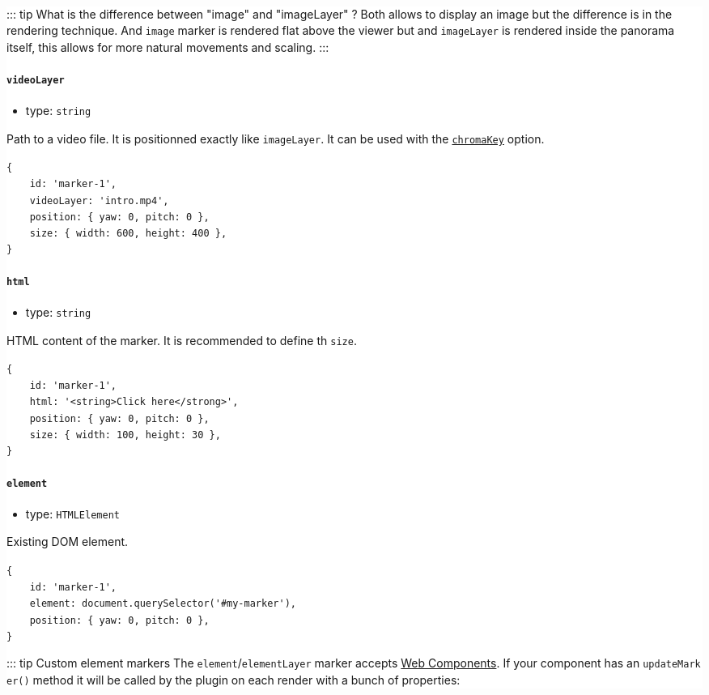 ::: tip What is the difference between "image" and "imageLayer" ?
Both allows to display an image but the difference is in the rendering technique.
And `image` marker is rendered flat above the viewer but and `imageLayer` is rendered inside the panorama itself, this allows for more natural movements and scaling.
:::

#### `videoLayer`

-   type: `string`

Path to a video file. It is positionned exactly like `imageLayer`. It can be used with the [`chromaKey`](#chromakey) option.

```js{3}
{
    id: 'marker-1',
    videoLayer: 'intro.mp4',
    position: { yaw: 0, pitch: 0 },
    size: { width: 600, height: 400 },
}
```

#### `html`

-   type: `string`

HTML content of the marker. It is recommended to define th `size`.

```js{3}
{
    id: 'marker-1',
    html: '<string>Click here</strong>',
    position: { yaw: 0, pitch: 0 },
    size: { width: 100, height: 30 },
}
```

#### `element`

-   type: `HTMLElement`

Existing DOM element.

```js{3}
{
    id: 'marker-1',
    element: document.querySelector('#my-marker'),
    position: { yaw: 0, pitch: 0 },
}
```

::: tip Custom element markers
The `element`/`elementLayer` marker accepts [Web Components](https://developer.mozilla.org/docs/Web/API/Web_components/Using_custom_elements).
If your component has an `updateMarker()` method it will be called by the plugin on each render with a bunch of properties:
